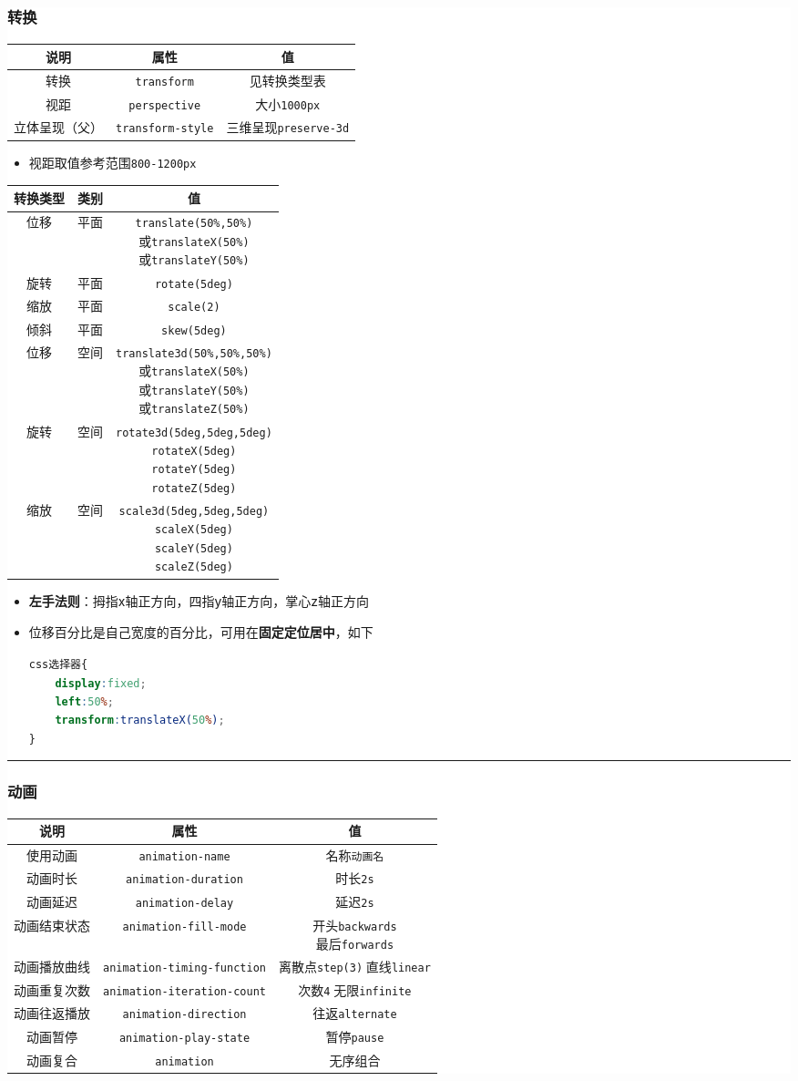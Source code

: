 
### 转换

| 说明      | 属性                | 值                 |
|:-------:|:-----------------:|:-----------------:|
| 转换      | `transform`       | 见转换类型表            |
| 视距      | `perspective`     | 大小`1000px`        |
| 立体呈现（父） | `transform-style` | 三维呈现`preserve-3d` |

+ 视距取值参考范围`800-1200px`

| 转换类型 | 类别  | 值                                                                                               |
|:----:|:---:|:-----------------------------------------------------------------------------------------------:|
| 位移   | 平面  | `translate(50%,50%)`<br/>或`translateX(50%)`<br/>或`translateY(50%)`                              |
| 旋转   | 平面  | `rotate(5deg)`                                                                                  |
| 缩放   | 平面  | `scale(2)`                                                                                      |
| 倾斜   | 平面  | `skew(5deg)`                                                                                    |
| 位移   | 空间  | `translate3d(50%,50%,50%)`<br/>或`translateX(50%)`<br/>或`translateY(50%)`<br/>或`translateZ(50%)` |
| 旋转   | 空间  | `rotate3d(5deg,5deg,5deg)`<br/>`rotateX(5deg)`<br/>`rotateY(5deg)`<br/>`rotateZ(5deg)`          |
| 缩放   | 空间  | `scale3d(5deg,5deg,5deg)`<br/>`scaleX(5deg)`<br/>`scaleY(5deg)`<br/>`scaleZ(5deg)`              |

+ **左手法则**：拇指x轴正方向，四指y轴正方向，掌心z轴正方向

+ 位移百分比是自己宽度的百分比，可用在**固定定位居中**，如下
  
  ```css
  css选择器{
      display:fixed;
      left:50%;
      transform:translateX(50%);
  }
  ```

---

### 动画

| 说明     | 属性                          | 值                               |
|:------:|:---------------------------:|:-------------------------------:|
| 使用动画   | `animation-name`            | 名称`动画名`                         |
| 动画时长   | `animation-duration`        | 时长`2s`                          |
| 动画延迟   | `animation-delay`           | 延迟`2s`                          |
| 动画结束状态 | `animation-fill-mode`       | 开头`backwards`<br/> 最后`forwards` |
| 动画播放曲线 | `animation-timing-function` | 离散点`step(3)` 直线`linear`         |
| 动画重复次数 | `animation-iteration-count` | 次数`4` 无限`infinite`              |
| 动画往返播放 | `animation-direction`       | 往返`alternate`                   |
| 动画暂停   | `animation-play-state`      | 暂停`pause`                       |
| 动画复合   | `animation`                 | 无序组合                            |
